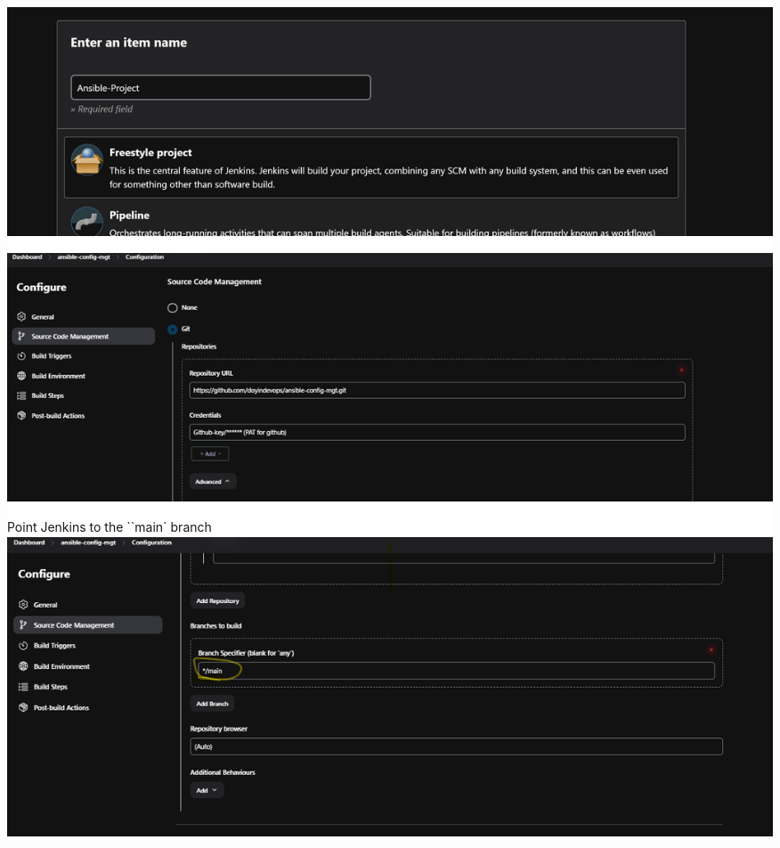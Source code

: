 ![Alt text](Images/freestyle-ansible.png)

![Alt text](<Images/jenkins configuration1.png>)

Point Jenkins to the ``main` branch
![Alt text](<Images/jenkins configuration2.png>)
